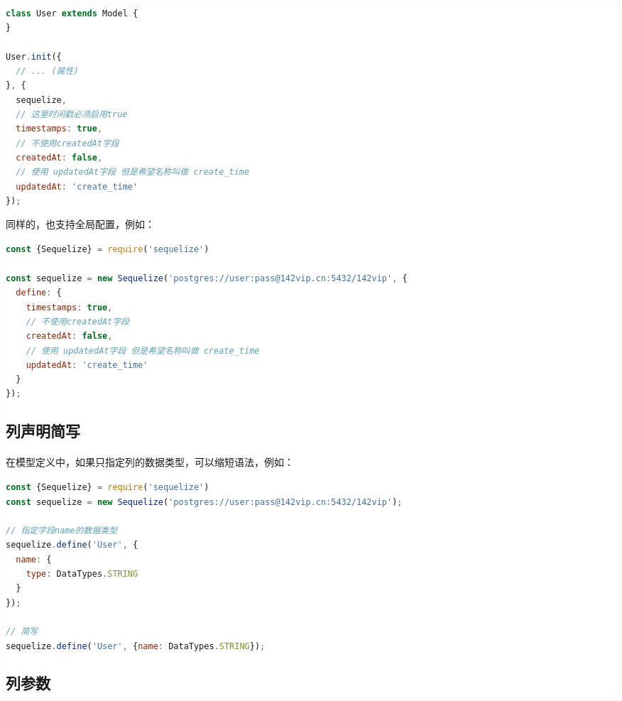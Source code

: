 ```js
class User extends Model {
}

User.init({
  // ... (属性)
}, {
  sequelize,
  // 这里时间戳必须启用true
  timestamps: true,
  // 不使用createdAt字段
  createdAt: false,
  // 使用 updatedAt字段 但是希望名称叫做 create_time
  updatedAt: 'create_time'
});
```

同样的，也支持全局配置，例如：

```js
const {Sequelize} = require('sequelize')

const sequelize = new Sequelize('postgres://user:pass@142vip.cn:5432/142vip', {
  define: {
    timestamps: true,
    // 不使用createdAt字段
    createdAt: false,
    // 使用 updatedAt字段 但是希望名称叫做 create_time
    updatedAt: 'create_time'
  }
});
```

## 列声明简写

在模型定义中，如果只指定列的数据类型，可以缩短语法，例如：

```js
const {Sequelize} = require('sequelize')
const sequelize = new Sequelize('postgres://user:pass@142vip.cn:5432/142vip');

// 指定字段name的数据类型
sequelize.define('User', {
  name: {
    type: DataTypes.STRING
  }
});

// 简写
sequelize.define('User', {name: DataTypes.STRING});
```

## 列参数
